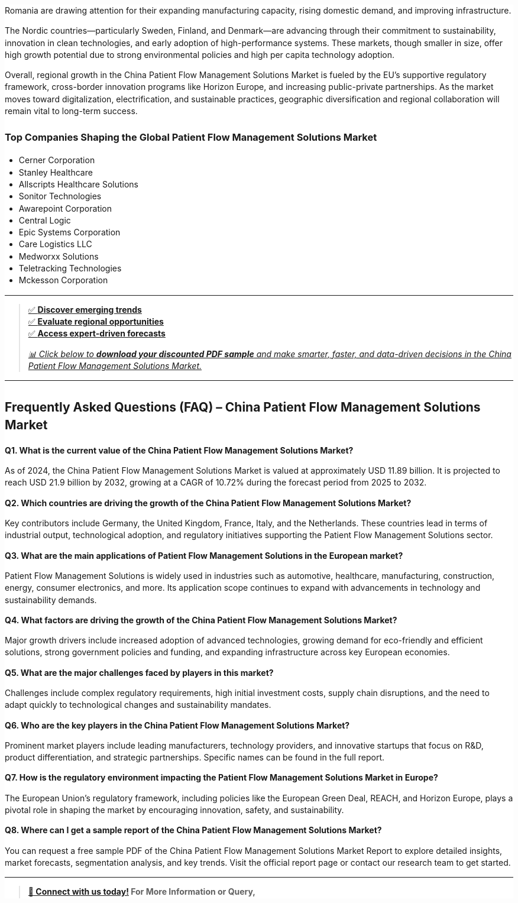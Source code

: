 Romania are drawing attention for their expanding manufacturing capacity, rising domestic demand, and improving infrastructure.</p><p>The Nordic countries&mdash;particularly Sweden, Finland, and Denmark&mdash;are advancing through their commitment to sustainability, innovation in clean technologies, and early adoption of high-performance systems. These markets, though smaller in size, offer high growth potential due to strong environmental policies and high per capita technology adoption.</p><p>Overall, regional growth in the China Patient Flow Management Solutions Market is fueled by the EU&rsquo;s supportive regulatory framework, cross-border innovation programs like Horizon Europe, and increasing public-private partnerships. As the market moves toward digitalization, electrification, and sustainable practices, geographic diversification and regional collaboration will remain vital to long-term success.</p><p><h3>Top Companies Shaping the Global Patient Flow Management Solutions Market </h3><ul><li>Cerner Corporation</li><li>Stanley Healthcare</li><li>Allscripts Healthcare Solutions</li><li>Sonitor Technologies</li><li>Awarepoint Corporation</li><li>Central Logic</li><li>Epic Systems Corporation</li><li>Care Logistics LLC</li><li>Medworxx Solutions</li><li>Teletracking Technologies</li><li>Mckesson Corporation</li></ul></p><hr /><blockquote><p><a href="https://www.marketresearchintellect.com/ask-for-discount/?rid=1068627&amp;amp;utm_source=Github-China&amp;amp;utm_medium=863">✅ <strong data-start="617" data-end="645">Discover emerging trends</strong></a><br data-start="645" data-end="648" /><a href="https://www.marketresearchintellect.com/ask-for-discount/?rid=1068627&amp;amp;utm_source=Github-China&amp;amp;utm_medium=863"> ✅ <strong data-start="650" data-end="685">Evaluate regional opportunities</strong></a><br data-start="685" data-end="688" /><a href="https://www.marketresearchintellect.com/ask-for-discount/?rid=1068627&amp;amp;utm_source=Github-China&amp;amp;utm_medium=863"> ✅ <strong data-start="690" data-end="724">Access expert-driven forecasts</strong></a></p><p class="" data-start="728" data-end="864"><em><a href="https://www.marketresearchintellect.com/ask-for-discount/?rid=1068627&amp;amp;utm_source=Github-China&amp;amp;utm_medium=863">📊 Click below to <strong data-start="746" data-end="785">download your discounted PDF sample</strong> and make smarter, faster, and data-driven decisions in the China Patient Flow Management Solutions Market.</a></em></p></blockquote><hr /><h2>Frequently Asked Questions (FAQ) &ndash; China Patient Flow Management Solutions Market</h2><p><strong>Q1. What is the current value of the China Patient Flow Management Solutions Market?</strong></p><p>As of 2024, the China Patient Flow Management Solutions Market is valued at approximately USD 11.89 billion. It is projected to reach USD 21.9 billion by 2032, growing at a CAGR of 10.72% during the forecast period from 2025 to 2032.</p><p><strong>Q2. Which countries are driving the growth of the China Patient Flow Management Solutions Market?</strong></p><p>Key contributors include Germany, the United Kingdom, France, Italy, and the Netherlands. These countries lead in terms of industrial output, technological adoption, and regulatory initiatives supporting the Patient Flow Management Solutions sector.</p><p><strong>Q3. What are the main applications of Patient Flow Management Solutions in the European market?</strong></p><p>Patient Flow Management Solutions is widely used in industries such as automotive, healthcare, manufacturing, construction, energy, consumer electronics, and more. Its application scope continues to expand with advancements in technology and sustainability demands.</p><p><strong>Q4. What factors are driving the growth of the China Patient Flow Management Solutions Market?</strong></p><p>Major growth drivers include increased adoption of advanced technologies, growing demand for eco-friendly and efficient solutions, strong government policies and funding, and expanding infrastructure across key European economies.</p><p><strong>Q5. What are the major challenges faced by players in this market?</strong></p><p>Challenges include complex regulatory requirements, high initial investment costs, supply chain disruptions, and the need to adapt quickly to technological changes and sustainability mandates.</p><p><strong>Q6. Who are the key players in the China Patient Flow Management Solutions Market?</strong></p><p>Prominent market players include leading manufacturers, technology providers, and innovative startups that focus on R&amp;D, product differentiation, and strategic partnerships. Specific names can be found in the full report.</p><p><strong>Q7. How is the regulatory environment impacting the Patient Flow Management Solutions Market in Europe?</strong></p><p>The European Union&rsquo;s regulatory framework, including policies like the European Green Deal, REACH, and Horizon Europe, plays a pivotal role in shaping the market by encouraging innovation, safety, and sustainability.</p><p><strong>Q8. Where can I get a sample report of the China Patient Flow Management Solutions Market?</strong></p><p>You can request a free sample PDF of the China Patient Flow Management Solutions Market Report to explore detailed insights, market forecasts, segmentation analysis, and key trends. Visit the official report page or contact our research team to get started.</p><hr /><blockquote><p><span class="font-[700]"><strong><a href="https://www.marketresearchintellect.com/product/patient-flow-management-solutions-market/?utm_source=Linkedin&utm_medium=863">📩 Connect with us today!</a> For More Information or Query,